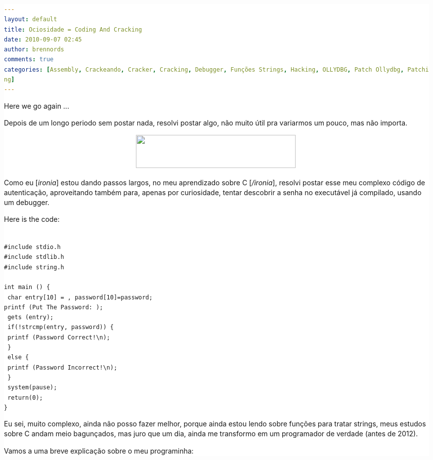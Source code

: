 ```yaml
---
layout: default
title: Ociosidade = Coding And Cracking
date: 2010-09-07 02:45
author: brennords
comments: true
categories: [Assembly, Crackeando, Cracker, Cracking, Debugger, Funções Strings, Hacking, OLLYDBG, Patch Ollydbg, Patching]
---
```

Here we go again ...

Depois de um longo periodo sem postar nada, resolvi postar algo, não muito útil pra variarmos um pouco, mas não importa.
<p style="text-align:center;"><img class="aligncenter" src="http://img689.imageshack.us/img689/4711/progocio.jpg" alt="" width="323" height="67" />
<img src="/Users/Breno/AppData/Local/Temp/moz-screenshot-2.png" alt="" />

Como eu [<em>ironia</em>] estou dando passos largos, no meu aprendizado sobre C [<em>/ironia</em>], resolvi postar esse meu complexo código de autenticação, aproveitando também para, apenas por curiosidade, tentar descobrir a senha no executável já compilado, usando um debugger.

Here is the code:



```

#include stdio.h
#include stdlib.h
#include string.h

int main () {
 char entry[10] = , password[10]=password;
printf (Put The Password: );
 gets (entry);
 if(!strcmp(entry, password)) {
 printf (Password Correct!\n);
 }
 else {
 printf (Password Incorrect!\n);
 }
 system(pause);
 return(0);
}

```

Eu sei, muito complexo, ainda não posso fazer melhor, porque ainda estou lendo sobre funções para tratar strings, meus estudos sobre C andam meio bagunçados, mas juro que um dia, ainda me transformo em um programador de verdade (antes de 2012).

Vamos a uma breve explicação sobre o meu programinha:
